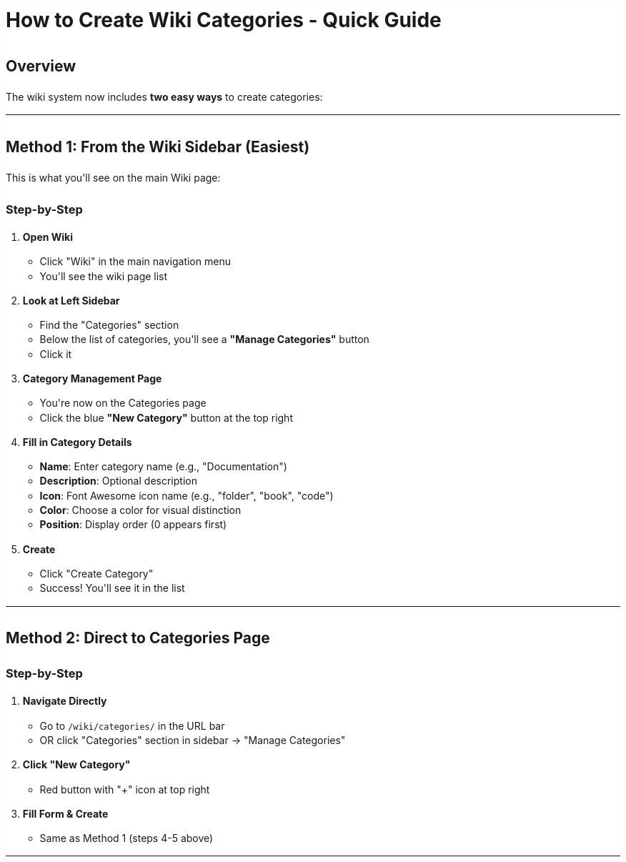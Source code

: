 # How to Create Wiki Categories - Quick Guide

## Overview

The wiki system now includes **two easy ways** to create categories:

---

## Method 1: From the Wiki Sidebar (Easiest)

This is what you'll see on the main Wiki page:

### Step-by-Step

1. **Open Wiki**
   - Click "Wiki" in the main navigation menu
   - You'll see the wiki page list

2. **Look at Left Sidebar**
   - Find the "Categories" section
   - Below the list of categories, you'll see a **"Manage Categories"** button
   - Click it

3. **Category Management Page**
   - You're now on the Categories page
   - Click the blue **"New Category"** button at the top right

4. **Fill in Category Details**
   - **Name**: Enter category name (e.g., "Documentation")
   - **Description**: Optional description
   - **Icon**: Font Awesome icon name (e.g., "folder", "book", "code")
   - **Color**: Choose a color for visual distinction
   - **Position**: Display order (0 appears first)

5. **Create**
   - Click "Create Category"
   - Success! You'll see it in the list

---

## Method 2: Direct to Categories Page

### Step-by-Step

1. **Navigate Directly**
   - Go to `/wiki/categories/` in the URL bar
   - OR click "Categories" section in sidebar → "Manage Categories"

2. **Click "New Category"**
   - Red button with "+" icon at top right

3. **Fill Form & Create**
   - Same as Method 1 (steps 4-5 above)

---